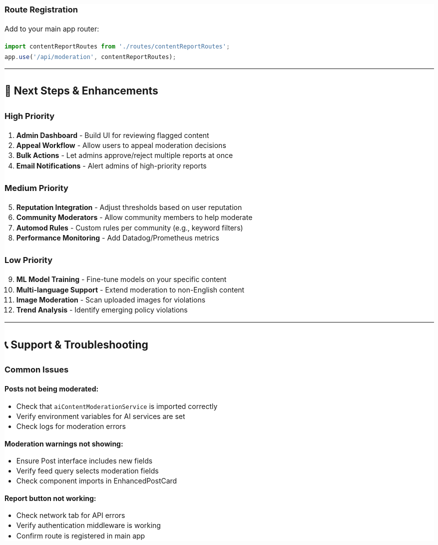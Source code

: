 ### Route Registration

Add to your main app router:
```typescript
import contentReportRoutes from './routes/contentReportRoutes';
app.use('/api/moderation', contentReportRoutes);
```

---

## 🎯 Next Steps & Enhancements

### High Priority
1. **Admin Dashboard** - Build UI for reviewing flagged content
2. **Appeal Workflow** - Allow users to appeal moderation decisions
3. **Bulk Actions** - Let admins approve/reject multiple reports at once
4. **Email Notifications** - Alert admins of high-priority reports

### Medium Priority
5. **Reputation Integration** - Adjust thresholds based on user reputation
6. **Community Moderators** - Allow community members to help moderate
7. **Automod Rules** - Custom rules per community (e.g., keyword filters)
8. **Performance Monitoring** - Add Datadog/Prometheus metrics

### Low Priority
9. **ML Model Training** - Fine-tune models on your specific content
10. **Multi-language Support** - Extend moderation to non-English content
11. **Image Moderation** - Scan uploaded images for violations
12. **Trend Analysis** - Identify emerging policy violations

---

## 📞 Support & Troubleshooting

### Common Issues

**Posts not being moderated:**
- Check that `aiContentModerationService` is imported correctly
- Verify environment variables for AI services are set
- Check logs for moderation errors

**Moderation warnings not showing:**
- Ensure Post interface includes new fields
- Verify feed query selects moderation fields
- Check component imports in EnhancedPostCard

**Report button not working:**
- Check network tab for API errors
- Verify authentication middleware is working
- Confirm route is registered in main app
